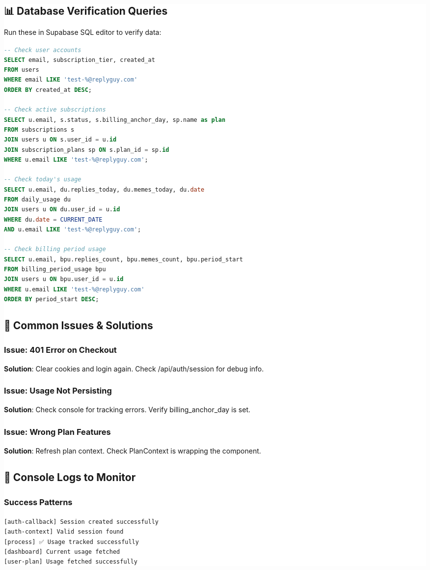 ## 📊 Database Verification Queries

Run these in Supabase SQL editor to verify data:

```sql
-- Check user accounts
SELECT email, subscription_tier, created_at 
FROM users 
WHERE email LIKE 'test-%@replyguy.com'
ORDER BY created_at DESC;

-- Check active subscriptions
SELECT u.email, s.status, s.billing_anchor_day, sp.name as plan
FROM subscriptions s
JOIN users u ON s.user_id = u.id
JOIN subscription_plans sp ON s.plan_id = sp.id
WHERE u.email LIKE 'test-%@replyguy.com';

-- Check today's usage
SELECT u.email, du.replies_today, du.memes_today, du.date
FROM daily_usage du
JOIN users u ON du.user_id = u.id
WHERE du.date = CURRENT_DATE
AND u.email LIKE 'test-%@replyguy.com';

-- Check billing period usage
SELECT u.email, bpu.replies_count, bpu.memes_count, bpu.period_start
FROM billing_period_usage bpu
JOIN users u ON bpu.user_id = u.id
WHERE u.email LIKE 'test-%@replyguy.com'
ORDER BY period_start DESC;
```

## 🐛 Common Issues & Solutions

### Issue: 401 Error on Checkout
**Solution**: Clear cookies and login again. Check /api/auth/session for debug info.

### Issue: Usage Not Persisting
**Solution**: Check console for tracking errors. Verify billing_anchor_day is set.

### Issue: Wrong Plan Features
**Solution**: Refresh plan context. Check PlanContext is wrapping the component.

## 📝 Console Logs to Monitor

### Success Patterns
```
[auth-callback] Session created successfully
[auth-context] Valid session found
[process] ✅ Usage tracked successfully
[dashboard] Current usage fetched
[user-plan] Usage fetched successfully
```
